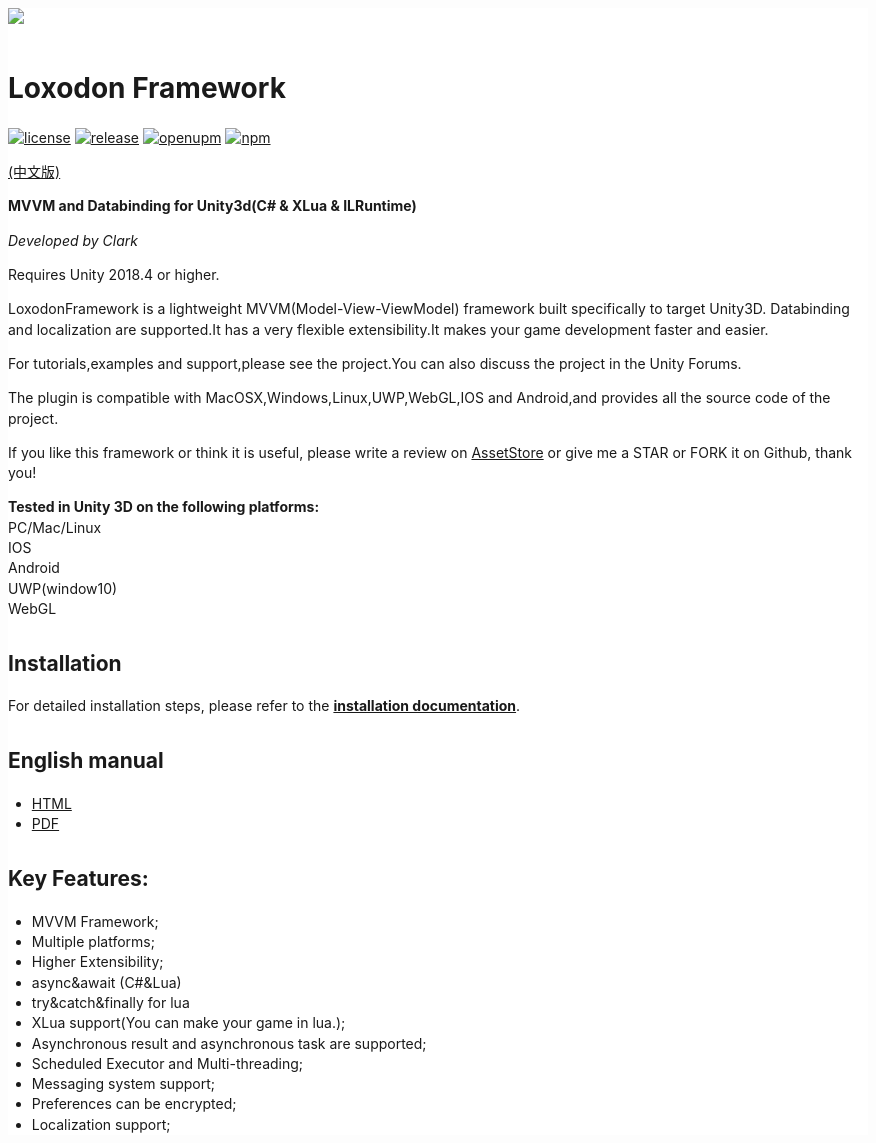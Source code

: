 ![](docs/images/icon.png)

# Loxodon Framework

[![license](https://img.shields.io/github/license/vovgou/loxodon-framework?color=blue)](https://github.com/vovgou/loxodon-framework/blob/master/LICENSE)
[![release](https://img.shields.io/github/v/tag/vovgou/loxodon-framework?label=release)](https://github.com/vovgou/loxodon-framework/releases)
[![openupm](https://img.shields.io/npm/v/com.vovgou.loxodon-framework?label=openupm&registry_uri=https://package.openupm.com)](https://openupm.com/packages/com.vovgou.loxodon-framework/)
[![npm](https://img.shields.io/npm/v/com.vovgou.loxodon-framework)](https://www.npmjs.com/package/com.vovgou.loxodon-framework)

[(中文版)](README_CN.md)

**MVVM and Databinding for Unity3d(C# & XLua & ILRuntime)**

*Developed by Clark*

Requires Unity 2018.4 or higher.

LoxodonFramework is a lightweight MVVM(Model-View-ViewModel) framework built specifically to target Unity3D.
Databinding and localization are supported.It has a very flexible extensibility.It makes your game development faster and easier.

For tutorials,examples and support,please see the project.You can also discuss the project in the Unity Forums.

The plugin is compatible with MacOSX,Windows,Linux,UWP,WebGL,IOS and Android,and provides all the source code of the project.

If you like this framework or think it is useful, please write a review on [AssetStore](https://assetstore.unity.com/packages/tools/gui/loxodon-framework-2-0-178583#reviews) or give me a STAR or FORK it on Github, thank you!

**Tested in Unity 3D on the following platforms:**  
PC/Mac/Linux  
IOS  
Android  
UWP(window10)  
WebGL  

## Installation

For detailed installation steps, please refer to the **[installation documentation](Installation.md)**.

## English manual

- [HTML](https://github.com/vovgou/loxodon-framework/blob/master/docs/LoxodonFramework_en.md)
- [PDF](https://github.com/vovgou/loxodon-framework/blob/master/docs/LoxodonFramework_en.pdf)

## Key Features:
- MVVM Framework;
- Multiple platforms;
- Higher Extensibility;
- async&await (C#&Lua)
- try&catch&finally for lua
- XLua support(You can make your game in lua.);
- Asynchronous result and asynchronous task are supported;
- Scheduled Executor and Multi-threading;<br>
- Messaging system support;
- Preferences can be encrypted;
- Localization support;